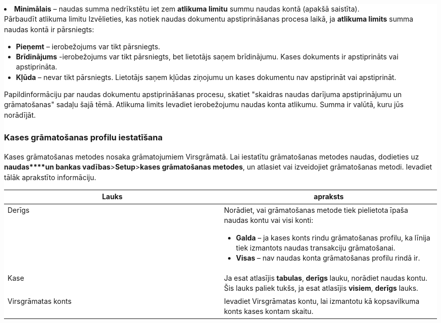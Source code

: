 <li><strong>Minimālais</strong> – naudas summa nedrīkstētu iet zem <strong>atlikuma limitu</strong> summu naudas kontā (apakšā saistīta).</li>
</ul></td>
</tr>
<tr class="even">
<td>Pārbaudīt atlikuma limitu</td>
<td>Izvēlieties, kas notiek naudas dokumentu apstiprināšanas procesa laikā, ja <strong>atlikuma limits</strong> summa naudas kontā ir pārsniegts:
<ul>
<li><strong>Pieņemt</strong> – ierobežojums var tikt pārsniegts.</li>
<li><strong>Brīdinājums</strong> -ierobežojums var tikt pārsniegts, bet lietotājs saņem brīdinājumu. Kases dokuments ir apstiprināts vai apstiprināta.</li>
<li><strong>Kļūda</strong> – nevar tikt pārsniegts. Lietotājs saņem kļūdas ziņojumu un kases dokumentu nav apstiprināt vai apstiprināt.</li>
</ul>
Papildinformāciju par naudas dokumentu apstiprināšanas procesu, skatiet &quot;skaidras naudas darījuma apstiprinājumu un grāmatošanas&quot; sadaļu šajā tēmā.</td>
</tr>
<tr class="odd">
<td>Atlikuma limits</td>
<td>Ievadiet ierobežojumu naudas konta atlikumu. Summa ir valūtā, kuru jūs norādījāt.</td>
</tr>
</tbody>
</table>

### <a name="set-up-cash-posting-profiles"></a>Kases grāmatošanas profilu iestatīšana

Kases grāmatošanas metodes nosaka grāmatojumiem Virsgrāmatā. Lai iestatītu grāmatošanas metodes naudas, dodieties uz **naudas****un bankas vadības**&gt;**Setup**&gt;**kases grāmatošanas metodes**, un atlasiet vai izveidojiet grāmatošanas metodi. Ievadiet tālāk aprakstīto informāciju.

<table>
<colgroup>
<col width="50%" />
<col width="50%" />
</colgroup>
<thead>
<tr class="header">
<th>Lauks</th>
<th>apraksts</th>
</tr>
</thead>
<tbody>
<tr class="odd">
<td>Derīgs</td>
<td>Norādiet, vai grāmatošanas metode tiek pielietota īpaša naudas kontu vai visi konti:
<ul>
<li><strong>Galda</strong> – ja kases konts rindu grāmatošanas profilu, ka līnija tiek izmantots naudas transakciju grāmatošanai.</li>
<li><strong>Visas</strong> – nav naudas konta grāmatošanas profilu rindā ir.</li>
</ul></td>
</tr>
<tr class="even">
<td>Kase</td>
<td>Ja esat atlasījis <strong>tabulas</strong>, <strong>derīgs</strong> lauku, norādiet naudas kontu. Šis lauks paliek tukšs, ja esat atlasījis <strong>visiem</strong>, <strong>derīgs</strong> lauks.</td>
</tr>
<tr class="odd">
<td>Virsgrāmatas konts</td>
<td>Ievadiet Virsgrāmatas kontu, lai izmantotu kā kopsavilkuma konts kases kontam skaitu.</td>
</tr>
</tbody>